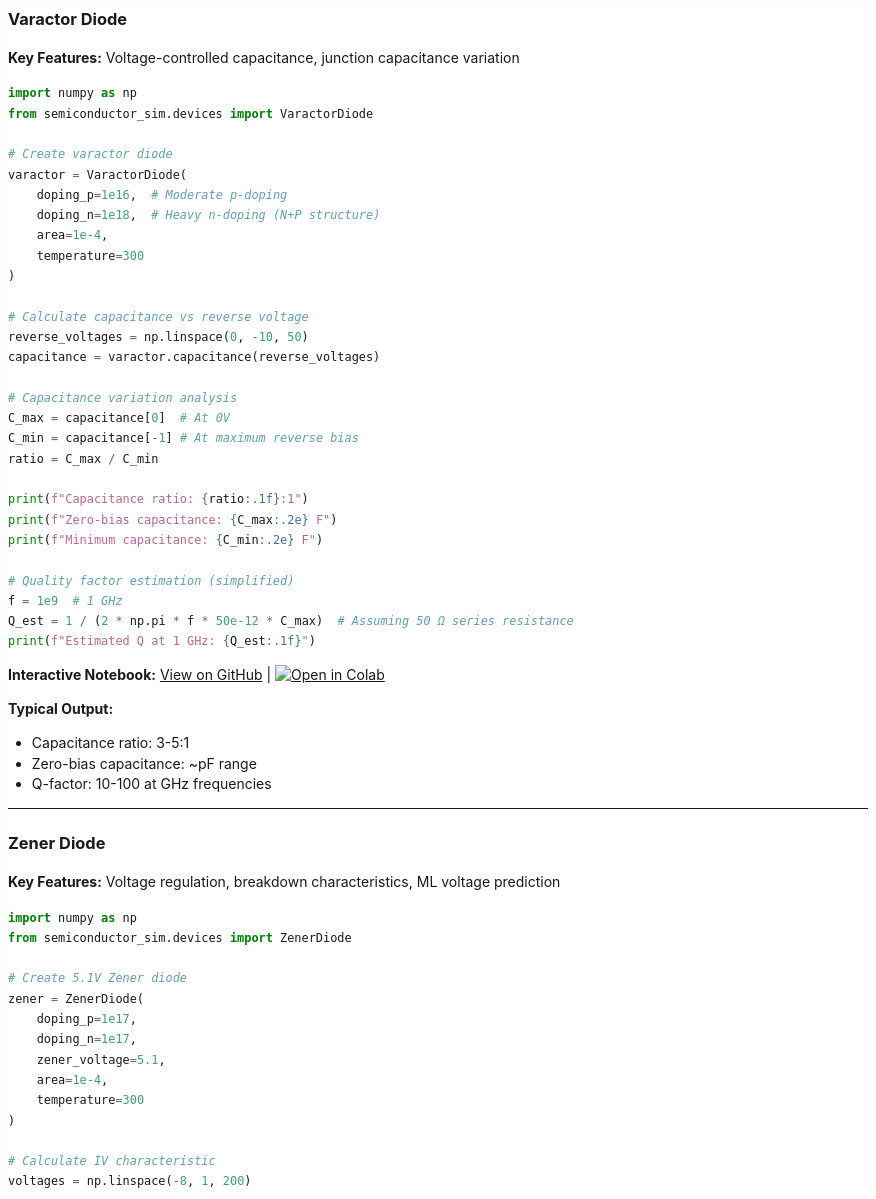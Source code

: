 
### Varactor Diode

**Key Features:** Voltage-controlled capacitance, junction capacitance variation

```python
import numpy as np
from semiconductor_sim.devices import VaractorDiode

# Create varactor diode
varactor = VaractorDiode(
    doping_p=1e16,  # Moderate p-doping
    doping_n=1e18,  # Heavy n-doping (N+P structure)
    area=1e-4,
    temperature=300
)

# Calculate capacitance vs reverse voltage
reverse_voltages = np.linspace(0, -10, 50)
capacitance = varactor.capacitance(reverse_voltages)

# Capacitance variation analysis
C_max = capacitance[0]  # At 0V
C_min = capacitance[-1] # At maximum reverse bias
ratio = C_max / C_min

print(f"Capacitance ratio: {ratio:.1f}:1")
print(f"Zero-bias capacitance: {C_max:.2e} F")
print(f"Minimum capacitance: {C_min:.2e} F")

# Quality factor estimation (simplified)
f = 1e9  # 1 GHz
Q_est = 1 / (2 * np.pi * f * 50e-12 * C_max)  # Assuming 50 Ω series resistance
print(f"Estimated Q at 1 GHz: {Q_est:.1f}")
```

**Interactive Notebook:** [View on GitHub](https://github.com/kennedym-ds/semiconductor_sim/blob/main/examples/example_varactor_diode.py) | 
[![Open in Colab](https://colab.research.google.com/assets/colab-badge.svg)](https://colab.research.google.com/github/kennedym-ds/semiconductor_sim/blob/main/examples/example_varactor_diode.py)

**Typical Output:**
- Capacitance ratio: 3-5:1
- Zero-bias capacitance: ~pF range
- Q-factor: 10-100 at GHz frequencies

---

### Zener Diode

**Key Features:** Voltage regulation, breakdown characteristics, ML voltage prediction

```python
import numpy as np
from semiconductor_sim.devices import ZenerDiode

# Create 5.1V Zener diode
zener = ZenerDiode(
    doping_p=1e17,
    doping_n=1e17,
    zener_voltage=5.1,
    area=1e-4,
    temperature=300
)

# Calculate IV characteristic
voltages = np.linspace(-8, 1, 200)
```